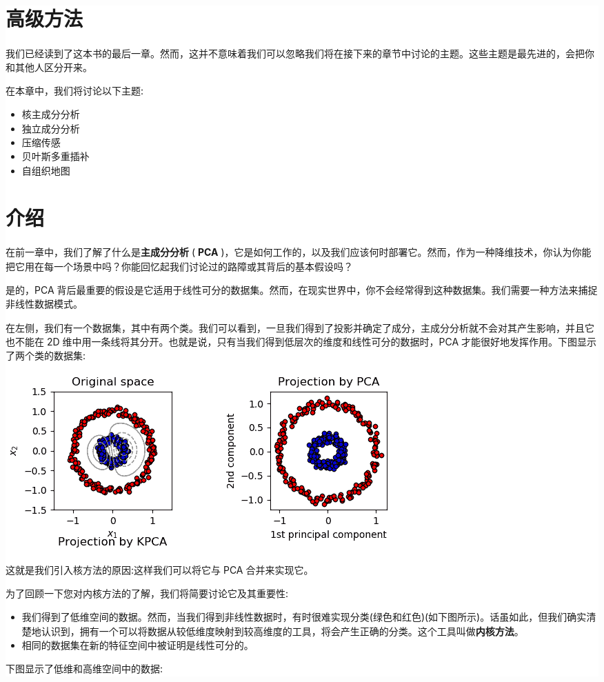<title>Advanced Methods</title>  

# 高级方法

我们已经读到了这本书的最后一章。然而，这并不意味着我们可以忽略我们将在接下来的章节中讨论的主题。这些主题是最先进的，会把你和其他人区分开来。

在本章中，我们将讨论以下主题:

*   核主成分分析
*   独立成分分析
*   压缩传感
*   贝叶斯多重插补
*   自组织地图

<title>Introduction</title>  

# 介绍

在前一章中，我们了解了什么是**主成分分析** ( **PCA** )，它是如何工作的，以及我们应该何时部署它。然而，作为一种降维技术，你认为你能把它用在每一个场景中吗？你能回忆起我们讨论过的路障或其背后的基本假设吗？

是的，PCA 背后最重要的假设是它适用于线性可分的数据集。然而，在现实世界中，你不会经常得到这种数据集。我们需要一种方法来捕捉非线性数据模式。

在左侧，我们有一个数据集，其中有两个类。我们可以看到，一旦我们得到了投影并确定了成分，主成分分析就不会对其产生影响，并且它也不能在 2D 维中用一条线将其分开。也就是说，只有当我们得到低层次的维度和线性可分的数据时，PCA 才能很好地发挥作用。下图显示了两个类的数据集:

![](img/a232d621-ee4e-41be-8803-acf75c70efd6.png)

这就是我们引入核方法的原因:这样我们可以将它与 PCA 合并来实现它。

为了回顾一下您对内核方法的了解，我们将简要讨论它及其重要性:

*   我们得到了低维空间的数据。然而，当我们得到非线性数据时，有时很难实现分类(绿色和红色)(如下图所示)。话虽如此，但我们确实清楚地认识到，拥有一个可以将数据从较低维度映射到较高维度的工具，将会产生正确的分类。这个工具叫做**内核方法**。
*   相同的数据集在新的特征空间中被证明是线性可分的。

下图显示了低维和高维空间中的数据:
